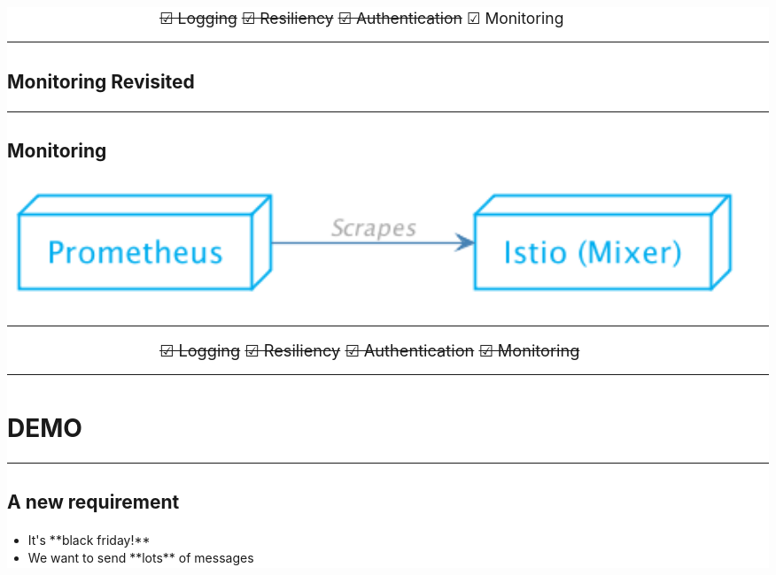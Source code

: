 



<div style="text-align:left; font-size:1.25em; margin:0 20%">
<s>☑ Logging</s>   
<s>☑ Resiliency</s>   
<s>☑ Authentication</s>  
☑ Monitoring  
</div>

---




## Monitoring Revisited

---




## Monitoring

<img src="./prom.png" style="width:100%" />

---



<div style="text-align:left; font-size:1.3em; margin:0 20%">
<s>☑ Logging</s>  
<s>☑ Resiliency</s>  
<s>☑ Authentication</s>  
<s>☑ Monitoring</s>
</div>

---

# DEMO

---




##  A new requirement

<div style="text-align:left" >

<ul>
<li>It's **black friday!**</li>
<li>We want to send **lots** of messages</li>
</ul>
